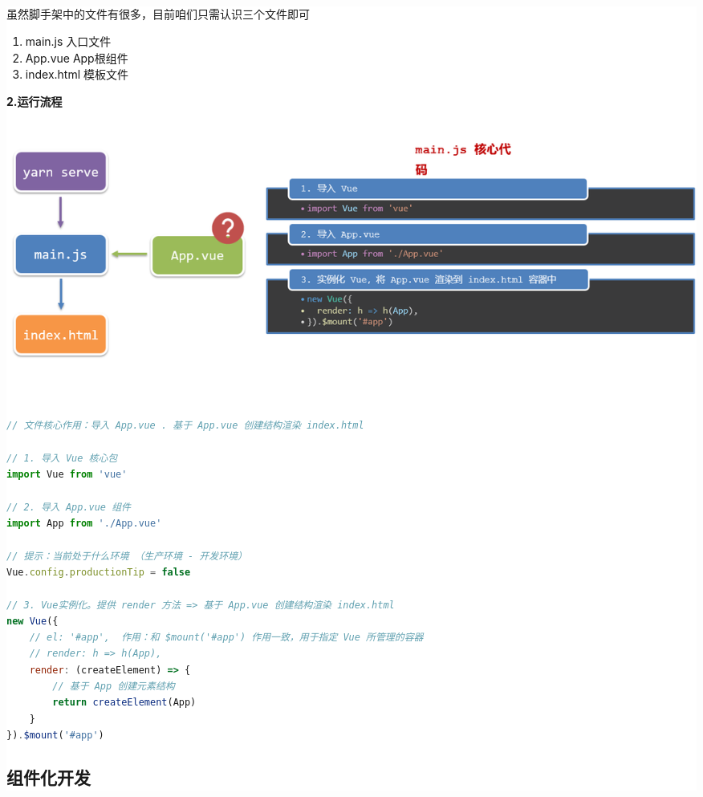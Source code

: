 虽然脚手架中的文件有很多，目前咱们只需认识三个文件即可

1. main.js  入口文件
2. App.vue  App根组件 
3. index.html 模板文件

**2.运行流程**

![68209403287](assets/1682094032876.png)

```js
// 文件核心作用：导入 App.vue . 基于 App.vue 创建结构渲染 index.html

// 1. 导入 Vue 核心包
import Vue from 'vue'

// 2. 导入 App.vue 组件 
import App from './App.vue'

// 提示：当前处于什么环境 （生产环境 - 开发环境）
Vue.config.productionTip = false

// 3. Vue实例化。提供 render 方法 => 基于 App.vue 创建结构渲染 index.html
new Vue({
    // el: '#app',  作用：和 $mount('#app') 作用一致，用于指定 Vue 所管理的容器
    // render: h => h(App),
    render: (createElement) => {
        // 基于 App 创建元素结构
        return createElement(App)
    }
}).$mount('#app')
```



## 组件化开发
